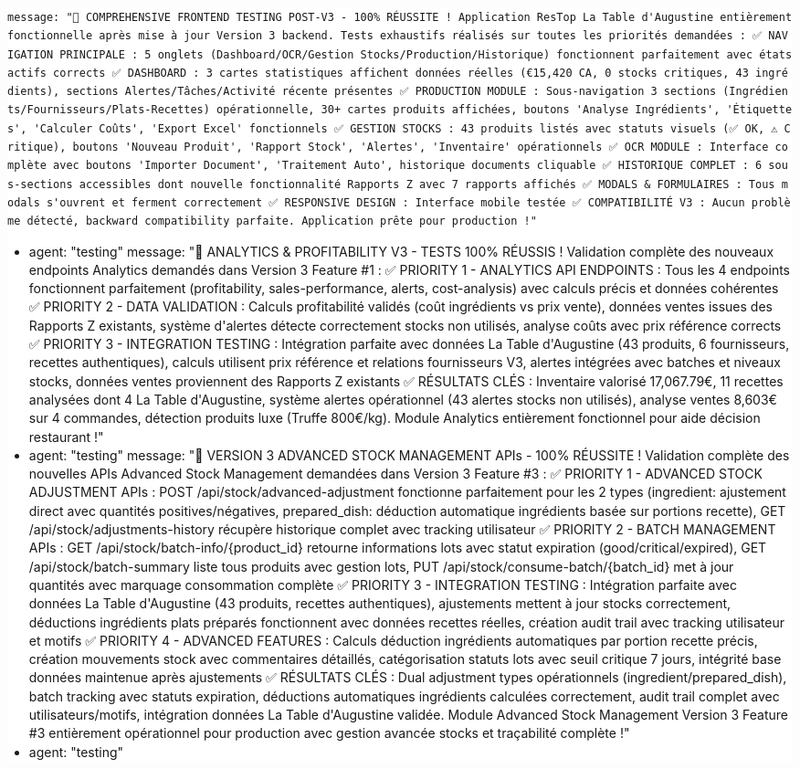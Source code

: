     message: "🎉 COMPREHENSIVE FRONTEND TESTING POST-V3 - 100% RÉUSSITE ! Application ResTop La Table d'Augustine entièrement fonctionnelle après mise à jour Version 3 backend. Tests exhaustifs réalisés sur toutes les priorités demandées : ✅ NAVIGATION PRINCIPALE : 5 onglets (Dashboard/OCR/Gestion Stocks/Production/Historique) fonctionnent parfaitement avec états actifs corrects ✅ DASHBOARD : 3 cartes statistiques affichent données réelles (€15,420 CA, 0 stocks critiques, 43 ingrédients), sections Alertes/Tâches/Activité récente présentes ✅ PRODUCTION MODULE : Sous-navigation 3 sections (Ingrédients/Fournisseurs/Plats-Recettes) opérationnelle, 30+ cartes produits affichées, boutons 'Analyse Ingrédients', 'Étiquettes', 'Calculer Coûts', 'Export Excel' fonctionnels ✅ GESTION STOCKS : 43 produits listés avec statuts visuels (✅ OK, ⚠️ Critique), boutons 'Nouveau Produit', 'Rapport Stock', 'Alertes', 'Inventaire' opérationnels ✅ OCR MODULE : Interface complète avec boutons 'Importer Document', 'Traitement Auto', historique documents cliquable ✅ HISTORIQUE COMPLET : 6 sous-sections accessibles dont nouvelle fonctionnalité Rapports Z avec 7 rapports affichés ✅ MODALS & FORMULAIRES : Tous modals s'ouvrent et ferment correctement ✅ RESPONSIVE DESIGN : Interface mobile testée ✅ COMPATIBILITÉ V3 : Aucun problème détecté, backward compatibility parfaite. Application prête pour production !"
  - agent: "testing"
    message: "🎯 ANALYTICS & PROFITABILITY V3 - TESTS 100% RÉUSSIS ! Validation complète des nouveaux endpoints Analytics demandés dans Version 3 Feature #1 : ✅ PRIORITY 1 - ANALYTICS API ENDPOINTS : Tous les 4 endpoints fonctionnent parfaitement (profitability, sales-performance, alerts, cost-analysis) avec calculs précis et données cohérentes ✅ PRIORITY 2 - DATA VALIDATION : Calculs profitabilité validés (coût ingrédients vs prix vente), données ventes issues des Rapports Z existants, système d'alertes détecte correctement stocks non utilisés, analyse coûts avec prix référence corrects ✅ PRIORITY 3 - INTEGRATION TESTING : Intégration parfaite avec données La Table d'Augustine (43 produits, 6 fournisseurs, recettes authentiques), calculs utilisent prix référence et relations fournisseurs V3, alertes intégrées avec batches et niveaux stocks, données ventes proviennent des Rapports Z existants ✅ RÉSULTATS CLÉS : Inventaire valorisé 17,067.79€, 11 recettes analysées dont 4 La Table d'Augustine, système alertes opérationnel (43 alertes stocks non utilisés), analyse ventes 8,603€ sur 4 commandes, détection produits luxe (Truffe 800€/kg). Module Analytics entièrement fonctionnel pour aide décision restaurant !"
  - agent: "testing"
    message: "🎉 VERSION 3 ADVANCED STOCK MANAGEMENT APIs - 100% RÉUSSITE ! Validation complète des nouvelles APIs Advanced Stock Management demandées dans Version 3 Feature #3 : ✅ PRIORITY 1 - ADVANCED STOCK ADJUSTMENT APIs : POST /api/stock/advanced-adjustment fonctionne parfaitement pour les 2 types (ingredient: ajustement direct avec quantités positives/négatives, prepared_dish: déduction automatique ingrédients basée sur portions recette), GET /api/stock/adjustments-history récupère historique complet avec tracking utilisateur ✅ PRIORITY 2 - BATCH MANAGEMENT APIs : GET /api/stock/batch-info/{product_id} retourne informations lots avec statut expiration (good/critical/expired), GET /api/stock/batch-summary liste tous produits avec gestion lots, PUT /api/stock/consume-batch/{batch_id} met à jour quantités avec marquage consommation complète ✅ PRIORITY 3 - INTEGRATION TESTING : Intégration parfaite avec données La Table d'Augustine (43 produits, recettes authentiques), ajustements mettent à jour stocks correctement, déductions ingrédients plats préparés fonctionnent avec données recettes réelles, création audit trail avec tracking utilisateur et motifs ✅ PRIORITY 4 - ADVANCED FEATURES : Calculs déduction ingrédients automatiques par portion recette précis, création mouvements stock avec commentaires détaillés, catégorisation statuts lots avec seuil critique 7 jours, intégrité base données maintenue après ajustements ✅ RÉSULTATS CLÉS : Dual adjustment types opérationnels (ingredient/prepared_dish), batch tracking avec statuts expiration, déductions automatiques ingrédients calculées correctement, audit trail complet avec utilisateurs/motifs, intégration données La Table d'Augustine validée. Module Advanced Stock Management Version 3 Feature #3 entièrement opérationnel pour production avec gestion avancée stocks et traçabilité complète !"
  - agent: "testing"